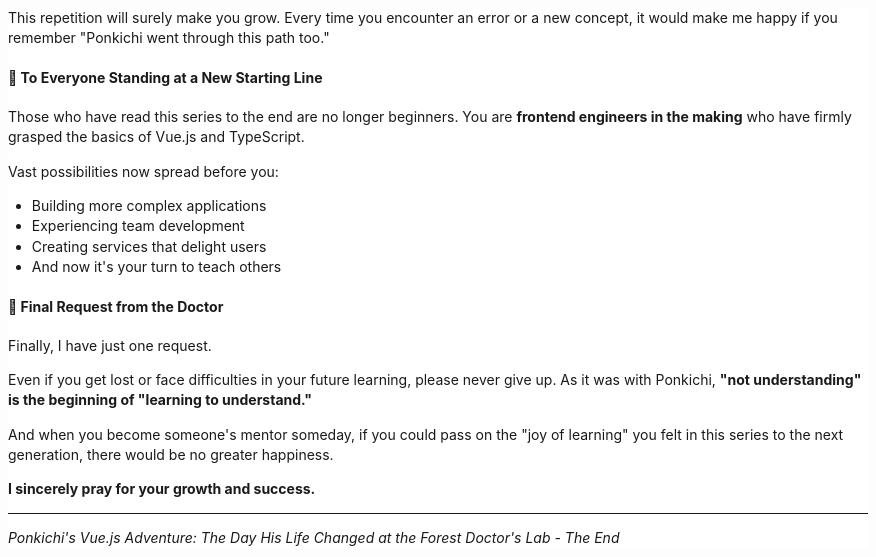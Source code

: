 This repetition will surely make you grow. Every time you encounter an error or a new concept, it would make me happy if you remember "Ponkichi went through this path too."

#### 🚀 To Everyone Standing at a New Starting Line

Those who have read this series to the end are no longer beginners. You are **frontend engineers in the making** who have firmly grasped the basics of Vue.js and TypeScript.

Vast possibilities now spread before you:

- Building more complex applications
- Experiencing team development
- Creating services that delight users
- And now it's your turn to teach others

#### 💌 Final Request from the Doctor

Finally, I have just one request.

Even if you get lost or face difficulties in your future learning, please never give up. As it was with Ponkichi, **"not understanding" is the beginning of "learning to understand."**

And when you become someone's mentor someday, if you could pass on the "joy of learning" you felt in this series to the next generation, there would be no greater happiness.

**I sincerely pray for your growth and success.**

---

*Ponkichi's Vue.js Adventure: The Day His Life Changed at the Forest Doctor's Lab - The End*
